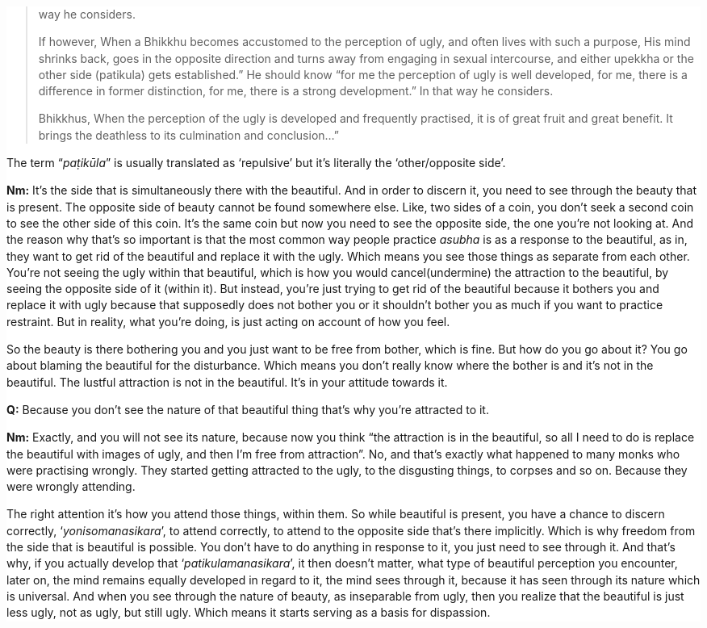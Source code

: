 > way he considers.
>
> If however, When a Bhikkhu becomes accustomed to the perception of
> ugly, and often lives with such a purpose, His mind shrinks back, goes
> in the opposite direction and turns away from engaging in sexual
> intercourse, and either upekkha or the other side (patikula) gets
> established.” He should know “for me the perception of ugly is well
> developed, for me, there is a difference in former distinction, for
> me, there is a strong development.” In that way he considers.
>
> Bhikkhus, When the perception of the ugly is developed and frequently
> practised, it is of great fruit and great benefit. It brings the
> deathless to its culmination and conclusion…”

</div>

The term “<span lang="pi">*paṭikūla*</span>” is usually translated as
‘repulsive’ but it’s literally the ‘other/opposite side’.

**Nm:** It’s the side that is simultaneously there with the beautiful.
And in order to discern it, you need to see through the beauty that is
present. The opposite side of beauty cannot be found somewhere else.
Like, two sides of a coin, you don’t seek a second coin to see the other
side of this coin. It’s the same coin but now you need to see the
opposite side, the one you’re not looking at. And the reason why that’s
so important is that the most common way people practice
<span lang="pi">*asubha*</span> is as a response to the beautiful, as
in, they want to get rid of the beautiful and replace it with the ugly.
Which means you see those things as separate from each other. You’re not
seeing the ugly within that beautiful, which is how you would
cancel(undermine) the attraction to the beautiful, by seeing the
opposite side of it (within it). But instead, you’re just trying to get
rid of the beautiful because it bothers you and replace it with ugly
because that supposedly does not bother you or it shouldn’t bother you
as much if you want to practice restraint. But in reality, what you’re
doing, is just acting on account of how you feel.

So the beauty is there bothering you and you just want to be free from
bother, which is fine. But how do you go about it? You go about blaming
the beautiful for the disturbance. Which means you don’t really know
where the bother is and it’s not in the beautiful. The lustful
attraction is not in the beautiful. It’s in your attitude towards it.

**Q:** Because you don’t see the nature of that beautiful thing that’s
why you’re attracted to it.

**Nm:** Exactly, and you will not see its nature, because now you think
“the attraction is in the beautiful, so all I need to do is replace the
beautiful with images of ugly, and then I’m free from attraction”. No,
and that’s exactly what happened to many monks who were practising
wrongly. They started getting attracted to the ugly, to the disgusting
things, to corpses and so on. Because they were wrongly attending.

The right attention it’s how you attend those things, within them. So
while beautiful is present, you have a chance to discern correctly,
‘<span lang="pi">*yonisomanasikara*</span>’, to attend correctly, to
attend to the opposite side that’s there implicitly. Which is why
freedom from the side that is beautiful is possible. You don’t have to
do anything in response to it, you just need to see through it. And
that’s why, if you actually develop that
‘<span lang="pi">*patikulamanasikara*</span>’, it then doesn’t matter,
what type of beautiful perception you encounter, later on, the mind
remains equally developed in regard to it, the mind sees through it,
because it has seen through its nature which is universal. And when you
see through the nature of beauty, as inseparable from ugly, then you
realize that the beautiful is just less ugly, not as ugly, but still
ugly. Which means it starts serving as a basis for dispassion.